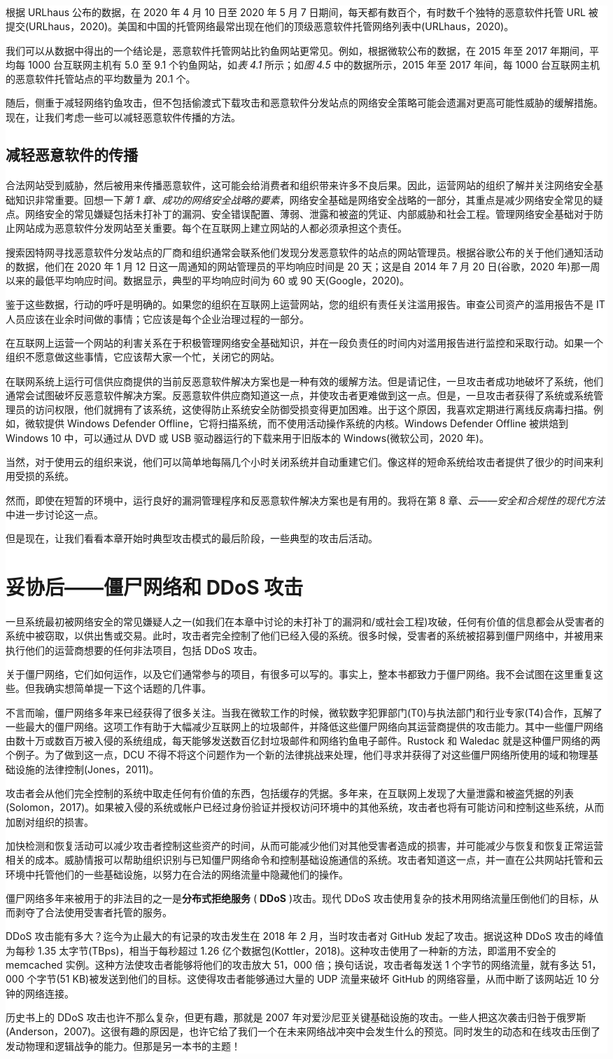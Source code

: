 根据 URLhaus 公布的数据，在 2020 年 4 月 10 日至 2020 年 5 月 7 日期间，每天都有数百个，有时数千个独特的恶意软件托管 URL 被提交(URLhaus，2020)。美国和中国的托管网络最常出现在他们的顶级恶意软件托管网络列表中(URLhaus，2020)。

我们可以从数据中得出的一个结论是，恶意软件托管网站比钓鱼网站更常见。例如，根据微软公布的数据，在 2015 年至 2017 年期间，平均每 1000 台互联网主机有 5.0 至 9.1 个钓鱼网站，如*表 4.1* 所示；如*图 4.5* 中的数据所示，2015 年至 2017 年间，每 1000 台互联网主机的恶意软件托管站点的平均数量为 20.1 个。

随后，侧重于减轻网络钓鱼攻击，但不包括偷渡式下载攻击和恶意软件分发站点的网络安全策略可能会遗漏对更高可能性威胁的缓解措施。现在，让我们考虑一些可以减轻恶意软件传播的方法。

## 减轻恶意软件的传播

合法网站受到威胁，然后被用来传播恶意软件，这可能会给消费者和组织带来许多不良后果。因此，运营网站的组织了解并关注网络安全基础知识非常重要。回想一下*第 1 章*、*成功的网络安全战略的要素*，网络安全基础是网络安全战略的一部分，其重点是减少网络安全常见的疑点。网络安全的常见嫌疑包括未打补丁的漏洞、安全错误配置、薄弱、泄露和被盗的凭证、内部威胁和社会工程。管理网络安全基础对于防止网站成为恶意软件分发网站至关重要。每个在互联网上建立网站的人都必须承担这个责任。

搜索因特网寻找恶意软件分发站点的厂商和组织通常会联系他们发现分发恶意软件的站点的网站管理员。根据谷歌公布的关于他们通知活动的数据，他们在 2020 年 1 月 12 日这一周通知的网站管理员的平均响应时间是 20 天；这是自 2014 年 7 月 20 日(谷歌，2020 年)那一周以来的最低平均响应时间。数据显示，典型的平均响应时间为 60 或 90 天(Google，2020)。

鉴于这些数据，行动的呼吁是明确的。如果您的组织在互联网上运营网站，您的组织有责任关注滥用报告。审查公司资产的滥用报告不是 IT 人员应该在业余时间做的事情；它应该是每个企业治理过程的一部分。

在互联网上运营一个网站的利害关系在于积极管理网络安全基础知识，并在一段负责任的时间内对滥用报告进行监控和采取行动。如果一个组织不愿意做这些事情，它应该帮大家一个忙，关闭它的网站。

在联网系统上运行可信供应商提供的当前反恶意软件解决方案也是一种有效的缓解方法。但是请记住，一旦攻击者成功地破坏了系统，他们通常会试图破坏反恶意软件解决方案。反恶意软件供应商知道这一点，并使攻击者更难做到这一点。但是，一旦攻击者获得了系统或系统管理员的访问权限，他们就拥有了该系统，这使得防止系统安全防御受损变得更加困难。出于这个原因，我喜欢定期进行离线反病毒扫描。例如，微软提供 Windows Defender Offline，它将扫描系统，而不使用活动操作系统的内核。Windows Defender Offline 被烘焙到 Windows 10 中，可以通过从 DVD 或 USB 驱动器运行的下载来用于旧版本的 Windows(微软公司，2020 年)。

当然，对于使用云的组织来说，他们可以简单地每隔几个小时关闭系统并自动重建它们。像这样的短命系统给攻击者提供了很少的时间来利用受损的系统。

然而，即使在短暂的环境中，运行良好的漏洞管理程序和反恶意软件解决方案也是有用的。我将在第 8 章、*云——安全和合规性的现代方法*中进一步讨论这一点。

但是现在，让我们看看本章开始时典型攻击模式的最后阶段，一些典型的攻击后活动。

# 妥协后——僵尸网络和 DDoS 攻击

一旦系统最初被网络安全的常见嫌疑人之一(如我们在本章中讨论的未打补丁的漏洞和/或社会工程)攻破，任何有价值的信息都会从受害者的系统中被窃取，以供出售或交易。此时，攻击者完全控制了他们已经入侵的系统。很多时候，受害者的系统被招募到僵尸网络中，并被用来执行他们的运营商想要的任何非法项目，包括 DDoS 攻击。

关于僵尸网络，它们如何运作，以及它们通常参与的项目，有很多可以写的。事实上，整本书都致力于僵尸网络。我不会试图在这里重复这些。但我确实想简单提一下这个话题的几件事。

不言而喻，僵尸网络多年来已经获得了很多关注。当我在微软工作的时候，微软数字犯罪部门(T0)与执法部门和行业专家(T4)合作，瓦解了一些最大的僵尸网络。这项工作有助于大幅减少互联网上的垃圾邮件，并降低这些僵尸网络向其运营商提供的攻击能力。其中一些僵尸网络由数十万或数百万被入侵的系统组成，每天能够发送数百亿封垃圾邮件和网络钓鱼电子邮件。Rustock 和 Waledac 就是这种僵尸网络的两个例子。为了做到这一点，DCU 不得不将这个问题作为一个新的法律挑战来处理，他们寻求并获得了对这些僵尸网络所使用的域和物理基础设施的法律控制(Jones，2011)。

攻击者会从他们完全控制的系统中取走任何有价值的东西，包括缓存的凭据。多年来，在互联网上发现了大量泄露和被盗凭据的列表(Solomon，2017)。如果被入侵的系统或帐户已经过身份验证并授权访问环境中的其他系统，攻击者也将有可能访问和控制这些系统，从而加剧对组织的损害。

加快检测和恢复活动可以减少攻击者控制这些资产的时间，从而可能减少他们对其他受害者造成的损害，并可能减少与恢复和恢复正常运营相关的成本。威胁情报可以帮助组织识别与已知僵尸网络命令和控制基础设施通信的系统。攻击者知道这一点，并一直在公共网站托管和云环境中托管他们的一些基础设施，以努力在合法的网络流量中隐藏他们的操作。

僵尸网络多年来被用于的非法目的之一是**分布式拒绝服务** ( **DDoS** )攻击。现代 DDoS 攻击使用复杂的技术用网络流量压倒他们的目标，从而剥夺了合法使用受害者托管的服务。

DDoS 攻击能有多大？迄今为止最大的有记录的攻击发生在 2018 年 2 月，当时攻击者对 GitHub 发起了攻击。据说这种 DDoS 攻击的峰值为每秒 1.35 太字节(TBps)，相当于每秒超过 1.26 亿个数据包(Kottler，2018)。这种攻击使用了一种新的方法，即滥用不安全的 memcached 实例。这种方法使攻击者能够将他们的攻击放大 51，000 倍；换句话说，攻击者每发送 1 个字节的网络流量，就有多达 51，000 个字节(51 KB)被发送到他们的目标。这使得攻击者能够通过大量的 UDP 流量来破坏 GitHub 的网络容量，从而中断了该网站近 10 分钟的网络连接。

历史书上的 DDoS 攻击也许不那么复杂，但更有趣，那就是 2007 年对爱沙尼亚关键基础设施的攻击。一些人把这次袭击归咎于俄罗斯(Anderson，2007)。这很有趣的原因是，也许它给了我们一个在未来网络战冲突中会发生什么的预览。同时发生的动态和在线攻击压倒了发动物理和逻辑战争的能力。但那是另一本书的主题！
